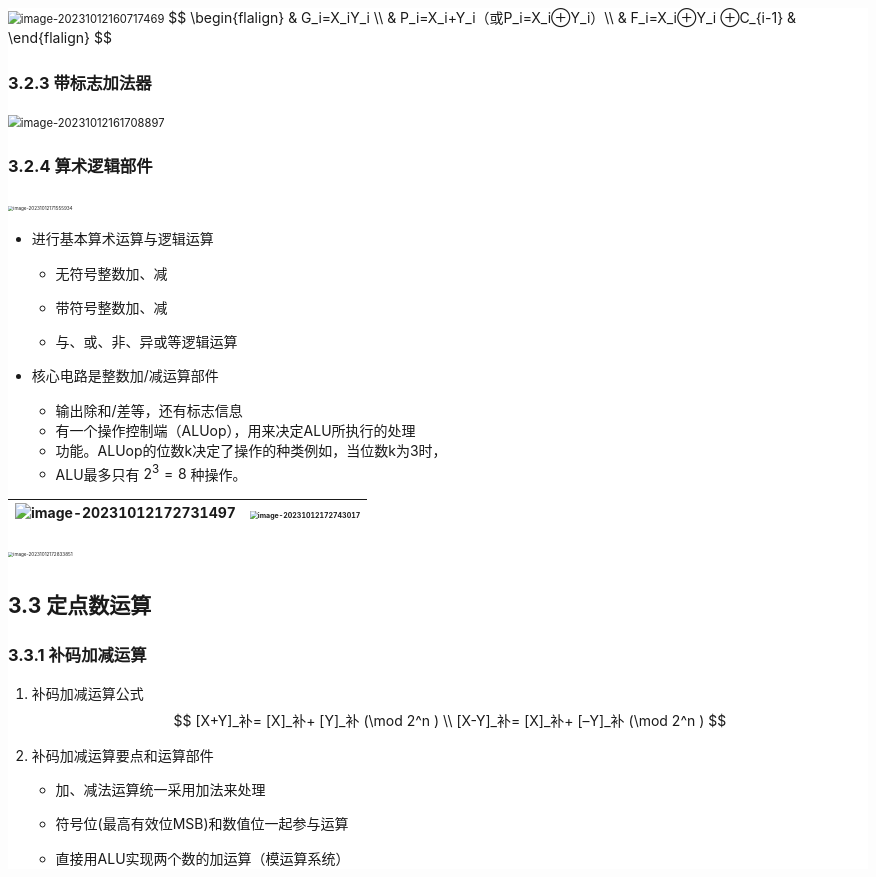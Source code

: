 <img src="C:\Users\111\AppData\Roaming\Typora\typora-user-images\image-20231012160717469.png" alt="image-20231012160717469" style="zoom:80%;" />
$$
\begin{flalign}
& G_i=X_iY_i \\
& P_i=X_i+Y_i（或P_i=X_i⊕Y_i）\\
& F_i=X_i⊕Y_i ⊕C_{i-1} &
\end{flalign}
$$

### 3.2.3 带标志加法器

<img src="C:\Users\111\AppData\Roaming\Typora\typora-user-images\image-20231012161708897.png" alt="image-20231012161708897" style="zoom:80%;" />

### 3.2.4 算术逻辑部件

<img src="C:\Users\111\AppData\Roaming\Typora\typora-user-images\image-20231012171555934.png" alt="image-20231012171555934" style="zoom: 33%;" />

- 进行基本算术运算与逻辑运算

  - 无符号整数加、减

  - 带符号整数加、减

  - 与、或、非、异或等逻辑运算

- 核心电路是整数加/减运算部件
  - 输出除和/差等，还有标志信息
  - 有一个操作控制端（ALUop），用来决定ALU所执行的处理
  - 功能。ALUop的位数k决定了操作的种类例如，当位数k为3时，
  - ALU最多只有 $2^3=8$ 种操作。

| <img src="C:\Users\111\AppData\Roaming\Typora\typora-user-images\image-20231012172731497.png" alt="image-20231012172731497"  /> | <img src="C:\Users\111\AppData\Roaming\Typora\typora-user-images\image-20231012172743017.png" alt="image-20231012172743017" style="zoom: 50%;" /> |
| ------------------------------------------------------------ | ------------------------------------------------------------ |

<img src="C:\Users\111\AppData\Roaming\Typora\typora-user-images\image-20231012172833851.png" alt="image-20231012172833851" style="zoom: 33%;" />

## 3.3 定点数运算

### 3.3.1 补码加减运算

1. 补码加减运算公式
$$
[X+Y]_补= [X]_补+ [Y]_补  (\mod 2^n ) \\
[X-Y]_补= [X]_补+ [–Y]_补  (\mod 2^n )
$$

2. 补码加减运算要点和运算部件

   - 加、减法运算统一采用加法来处理

   - 符号位(最高有效位MSB)和数值位一起参与运算

   - 直接用ALU实现两个数的加运算（模运算系统）
   